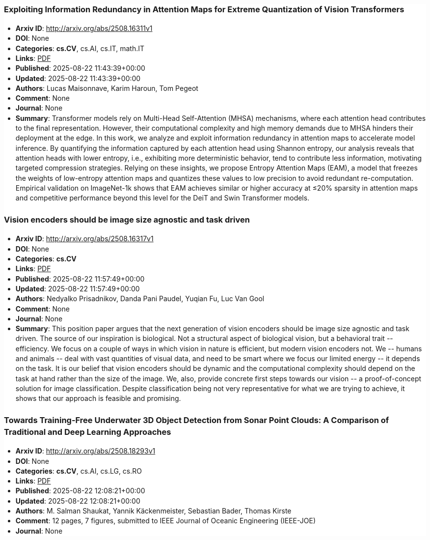 

### Exploiting Information Redundancy in Attention Maps for Extreme Quantization of Vision Transformers
- **Arxiv ID**: http://arxiv.org/abs/2508.16311v1
- **DOI**: None
- **Categories**: **cs.CV**, cs.AI, cs.IT, math.IT
- **Links**: [PDF](http://arxiv.org/pdf/2508.16311v1)
- **Published**: 2025-08-22 11:43:39+00:00
- **Updated**: 2025-08-22 11:43:39+00:00
- **Authors**: Lucas Maisonnave, Karim Haroun, Tom Pegeot
- **Comment**: None
- **Journal**: None
- **Summary**: Transformer models rely on Multi-Head Self-Attention (MHSA) mechanisms, where each attention head contributes to the final representation. However, their computational complexity and high memory demands due to MHSA hinders their deployment at the edge. In this work, we analyze and exploit information redundancy in attention maps to accelerate model inference. By quantifying the information captured by each attention head using Shannon entropy, our analysis reveals that attention heads with lower entropy, i.e., exhibiting more deterministic behavior, tend to contribute less information, motivating targeted compression strategies. Relying on these insights, we propose Entropy Attention Maps (EAM), a model that freezes the weights of low-entropy attention maps and quantizes these values to low precision to avoid redundant re-computation. Empirical validation on ImageNet-1k shows that EAM achieves similar or higher accuracy at $\leq$20\% sparsity in attention maps and competitive performance beyond this level for the DeiT and Swin Transformer models.



### Vision encoders should be image size agnostic and task driven
- **Arxiv ID**: http://arxiv.org/abs/2508.16317v1
- **DOI**: None
- **Categories**: **cs.CV**
- **Links**: [PDF](http://arxiv.org/pdf/2508.16317v1)
- **Published**: 2025-08-22 11:57:49+00:00
- **Updated**: 2025-08-22 11:57:49+00:00
- **Authors**: Nedyalko Prisadnikov, Danda Pani Paudel, Yuqian Fu, Luc Van Gool
- **Comment**: None
- **Journal**: None
- **Summary**: This position paper argues that the next generation of vision encoders should be image size agnostic and task driven. The source of our inspiration is biological. Not a structural aspect of biological vision, but a behavioral trait -- efficiency. We focus on a couple of ways in which vision in nature is efficient, but modern vision encoders not. We -- humans and animals -- deal with vast quantities of visual data, and need to be smart where we focus our limited energy -- it depends on the task. It is our belief that vision encoders should be dynamic and the computational complexity should depend on the task at hand rather than the size of the image. We, also, provide concrete first steps towards our vision -- a proof-of-concept solution for image classification. Despite classification being not very representative for what we are trying to achieve, it shows that our approach is feasible and promising.



### Towards Training-Free Underwater 3D Object Detection from Sonar Point Clouds: A Comparison of Traditional and Deep Learning Approaches
- **Arxiv ID**: http://arxiv.org/abs/2508.18293v1
- **DOI**: None
- **Categories**: **cs.CV**, cs.AI, cs.LG, cs.RO
- **Links**: [PDF](http://arxiv.org/pdf/2508.18293v1)
- **Published**: 2025-08-22 12:08:21+00:00
- **Updated**: 2025-08-22 12:08:21+00:00
- **Authors**: M. Salman Shaukat, Yannik Käckenmeister, Sebastian Bader, Thomas Kirste
- **Comment**: 12 pages, 7 figures, submitted to IEEE Journal of Oceanic Engineering
  (IEEE-JOE)
- **Journal**: None
